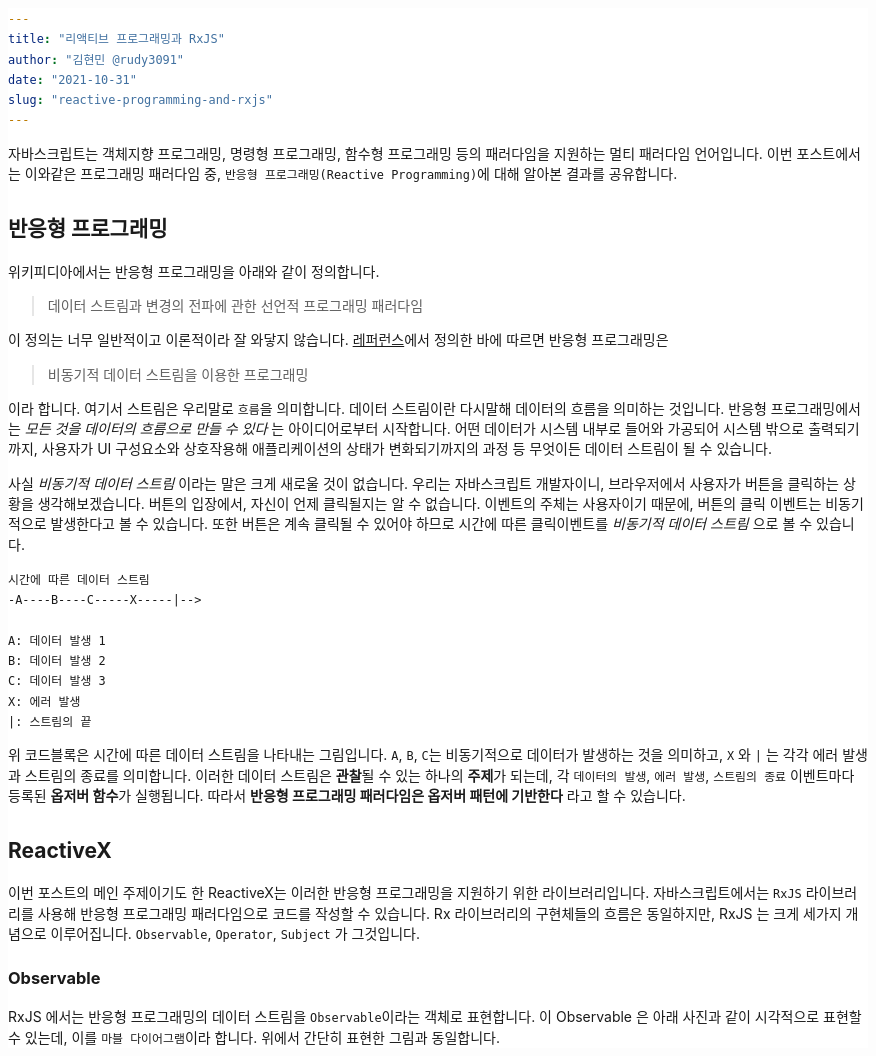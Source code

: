 ```yaml
---
title: "리액티브 프로그래밍과 RxJS"
author: "김현민 @rudy3091"
date: "2021-10-31"
slug: "reactive-programming-and-rxjs"
---
```


자바스크립트는 객체지향 프로그래밍, 명령형 프로그래밍, 함수형 프로그래밍 등의 패러다임을 지원하는 멀티 패러다임 언어입니다. 이번 포스트에서는 이와같은 프로그래밍 패러다임 중, `반응형 프로그래밍(Reactive Programming)`에 대해 알아본 결과를 공유합니다.

## 반응형 프로그래밍

위키피디아에서는 반응형 프로그래밍을 아래와 같이 정의합니다.

> 데이터 스트림과 변경의 전파에 관한 선언적 프로그래밍 패러다임

이 정의는 너무 일반적이고 이론적이라 잘 와닿지 않습니다. [레퍼런스](https://gist.github.com/staltz/868e7e9bc2a7b8c1f754)에서 정의한 바에 따르면 반응형 프로그래밍은

> 비동기적 데이터 스트림을 이용한 프로그래밍

이라 합니다. 여기서 스트림은 우리말로 `흐름`을 의미합니다. 데이터 스트림이란 다시말해 데이터의 흐름을 의미하는 것입니다. 반응형 프로그래밍에서는 _모든 것을 데이터의 흐름으로 만들 수 있다_ 는 아이디어로부터 시작합니다. 어떤 데이터가 시스템 내부로 들어와 가공되어 시스템 밖으로 출력되기까지, 사용자가 UI 구성요소와 상호작용해 애플리케이션의 상태가 변화되기까지의 과정 등 무엇이든 데이터 스트림이 될 수 있습니다.

사실 _비동기적 데이터 스트림_ 이라는 말은 크게 새로울 것이 없습니다. 우리는 자바스크립트 개발자이니, 브라우저에서 사용자가 버튼을 클릭하는 상황을 생각해보겠습니다. 버튼의 입장에서, 자신이 언제 클릭될지는 알 수 없습니다. 이벤트의 주체는 사용자이기 때문에, 버튼의 클릭 이벤트는 비동기적으로 발생한다고 볼 수 있습니다. 또한 버튼은 계속 클릭될 수 있어야 하므로 시간에 따른 클릭이벤트를 _비동기적 데이터 스트림_ 으로 볼 수 있습니다.

```text
시간에 따른 데이터 스트림
-A----B----C-----X-----|-->

A: 데이터 발생 1
B: 데이터 발생 2
C: 데이터 발생 3
X: 에러 발생
|: 스트림의 끝
```

위 코드블록은 시간에 따른 데이터 스트림을 나타내는 그림입니다. `A`, `B`, `C`는 비동기적으로 데이터가 발생하는 것을 의미하고, `X` 와 `|` 는 각각 에러 발생과 스트림의 종료를 의미합니다. 이러한 데이터 스트림은 **관찰**될 수 있는 하나의 **주제**가 되는데, 각 `데이터의 발생`, `에러 발생`, `스트림의 종료` 이벤트마다 등록된 **옵저버 함수**가 실행됩니다. 따라서 **반응형 프로그래밍 패러다임은 옵저버 패턴에 기반한다** 라고 할 수 있습니다.

## ReactiveX

이번 포스트의 메인 주제이기도 한 ReactiveX는 이러한 반응형 프로그래밍을 지원하기 위한 라이브러리입니다. 자바스크립트에서는 `RxJS` 라이브러리를 사용해 반응형 프로그래밍 패러다임으로 코드를 작성할 수 있습니다. Rx 라이브러리의 구현체들의 흐름은 동일하지만, RxJS 는 크게 세가지 개념으로 이루어집니다. `Observable`, `Operator`, `Subject` 가 그것입니다.

### Observable

RxJS 에서는 반응형 프로그래밍의 데이터 스트림을 `Observable`이라는 객체로 표현합니다. 이 Observable 은 아래 사진과 같이 시각적으로 표현할 수 있는데, 이를 `마블 다이어그램`이라 합니다. 위에서 간단히 표현한 그림과 동일합니다.
